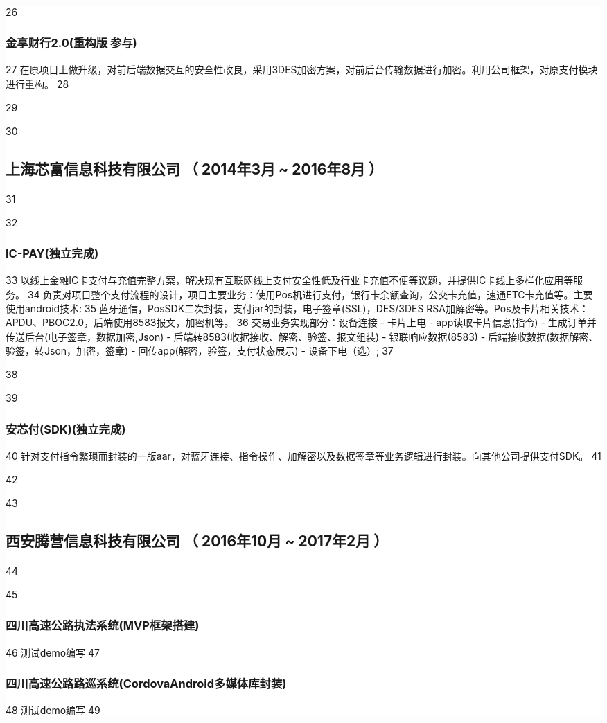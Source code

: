 26
### 金享财行2.0(重构版 参与)
27
在原项目上做升级，对前后端数据交互的安全性改良，采用3DES加密方案，对前后台传输数据进行加密。利用公司框架，对原支付模块进行重构。
28

29

30
## 上海芯富信息科技有限公司 （ 2014年3月 ~ 2016年8月 ）
31

32
### IC-PAY(独立完成)
33
以线上金融IC卡支付与充值完整方案，解决现有互联网线上支付安全性低及行业卡充值不便等议题，并提供IC卡线上多样化应用等服务。
34
负责对项目整个支付流程的设计，项目主要业务：使用Pos机进行支付，银行卡余额查询，公交卡充值，速通ETC卡充值等。主要使用android技术:
35
蓝牙通信，PosSDK二次封装，支付jar的封装，电子签章(SSL)，DES/3DES RSA加解密等。Pos及卡片相关技术：APDU、PBOC2.0，后端使用8583报文，加密机等。
36
交易业务实现部分：设备连接 - 卡片上电 - app读取卡片信息(指令) - 生成订单并传送后台(电子签章，数据加密,Json) - 后端转8583(收据接收、解密、验签、报文组装) - 银联响应数据(8583) - 后端接收数据(数据解密、验签，转Json，加密，签章) - 回传app(解密，验签，支付状态展示) - 设备下电（选）;
37

38

39
### 安芯付(SDK)(独立完成)
40
针对支付指令繁琐而封装的一版aar，对蓝牙连接、指令操作、加解密以及数据签章等业务逻辑进行封装。向其他公司提供支付SDK。
41

42

43
## 西安腾营信息科技有限公司 （ 2016年10月 ~ 2017年2月 ）
44

45
### 四川高速公路执法系统(MVP框架搭建)
46
测试demo编写
47
### 四川高速公路路巡系统(CordovaAndroid多媒体库封装)
48
测试demo编写
49
